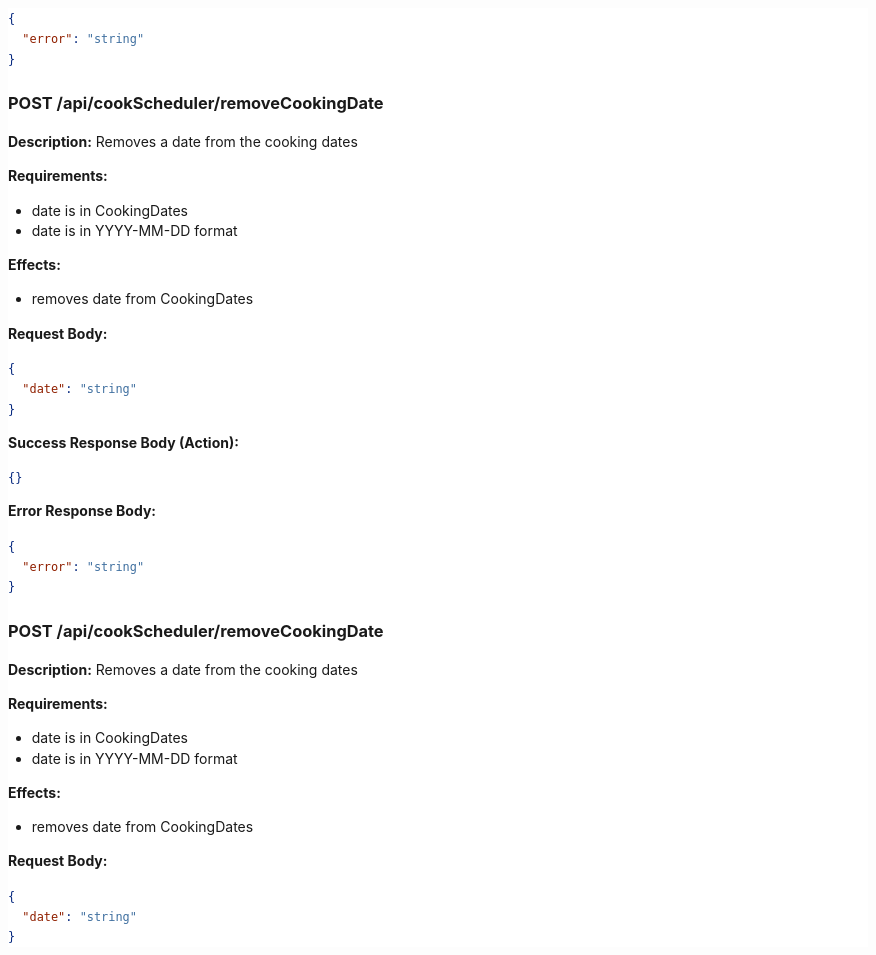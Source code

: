 ```json
{
  "error": "string"
}
```

### POST /api/cookScheduler/removeCookingDate

**Description:** Removes a date from the cooking dates

**Requirements:**

- date is in CookingDates
- date is in YYYY-MM-DD format

**Effects:**

- removes date from CookingDates

**Request Body:**

```json
{
  "date": "string"
}
```

**Success Response Body (Action):**

```json
{}
```

**Error Response Body:**

```json
{
  "error": "string"
}
```

### POST /api/cookScheduler/removeCookingDate

**Description:** Removes a date from the cooking dates

**Requirements:**

- date is in CookingDates
- date is in YYYY-MM-DD format

**Effects:**

- removes date from CookingDates

**Request Body:**

```json
{
  "date": "string"
}
```
